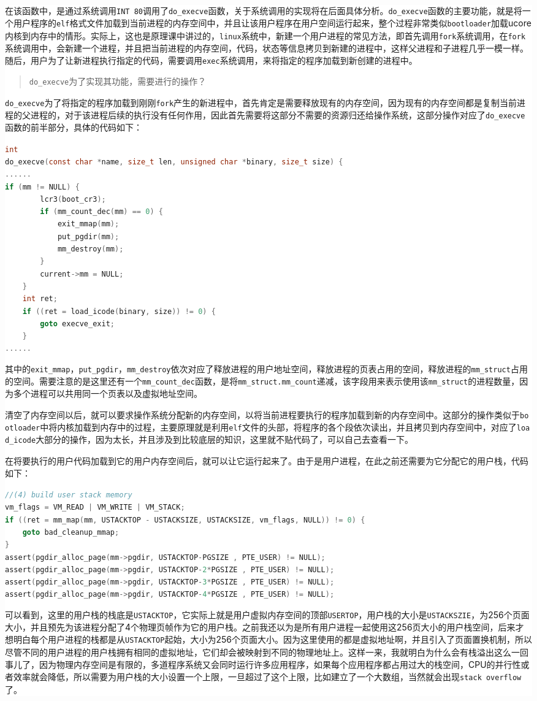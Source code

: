 在该函数中，是通过系统调用`INT 80`调用了`do_execve`函数，关于系统调用的实现将在后面具体分析。`do_execve`函数的主要功能，就是将一个用户程序的`elf`格式文件加载到当前进程的内存空间中，并且让该用户程序在用户空间运行起来，整个过程非常类似`bootloader`加载ucore内核到内存中的情形。实际上，这也是原理课中讲过的，`linux`系统中，新建一个用户进程的常见方法，即首先调用`fork`系统调用，在`fork`系统调用中，会新建一个进程，并且把当前进程的内存空间，代码，状态等信息拷贝到新建的进程中，这样父进程和子进程几乎一模一样。随后，用户为了让新进程执行指定的代码，需要调用`exec`系统调用，来将指定的程序加载到新创建的进程中。

> `do_execve`为了实现其功能，需要进行的操作？

`do_execve`为了将指定的程序加载到刚刚`fork`产生的新进程中，首先肯定是需要释放现有的内存空间，因为现有的内存空间都是复制当前进程的父进程的，对于该进程后续的执行没有任何作用，因此首先需要将这部分不需要的资源归还给操作系统，这部分操作对应了`do_execve`函数的前半部分，具体的代码如下：

```c
int
do_execve(const char *name, size_t len, unsigned char *binary, size_t size) {
......
if (mm != NULL) {
        lcr3(boot_cr3);
        if (mm_count_dec(mm) == 0) {
            exit_mmap(mm);
            put_pgdir(mm);
            mm_destroy(mm);
        }
        current->mm = NULL;
    }
    int ret;
    if ((ret = load_icode(binary, size)) != 0) {
        goto execve_exit;
    }
......
```

其中的`exit_mmap`，`put_pgdir`，`mm_destroy`依次对应了释放进程的用户地址空间，释放进程的页表占用的空间，释放进程的`mm_struct`占用的空间。需要注意的是这里还有一个`mm_count_dec`函数，是将`mm_struct.mm_count`递减，该字段用来表示使用该`mm_struct`的进程数量，因为多个进程可以共用同一个页表以及虚拟地址空间。

清空了内存空间以后，就可以要求操作系统分配新的内存空间，以将当前进程要执行的程序加载到新的内存空间中。这部分的操作类似于`bootloader`中将内核加载到内存中的过程，主要原理就是利用`elf`文件的头部，将程序的各个段依次读出，并且拷贝到内存空间中，对应了`load_icode`大部分的操作，因为太长，并且涉及到比较底层的知识，这里就不贴代码了，可以自己去查看一下。

在将要执行的用户代码加载到它的用户内存空间后，就可以让它运行起来了。由于是用户进程，在此之前还需要为它分配它的用户栈，代码如下：

```c
//(4) build user stack memory
vm_flags = VM_READ | VM_WRITE | VM_STACK;
if ((ret = mm_map(mm, USTACKTOP - USTACKSIZE, USTACKSIZE, vm_flags, NULL)) != 0) {
    goto bad_cleanup_mmap;
}
assert(pgdir_alloc_page(mm->pgdir, USTACKTOP-PGSIZE , PTE_USER) != NULL);
assert(pgdir_alloc_page(mm->pgdir, USTACKTOP-2*PGSIZE , PTE_USER) != NULL);
assert(pgdir_alloc_page(mm->pgdir, USTACKTOP-3*PGSIZE , PTE_USER) != NULL);
assert(pgdir_alloc_page(mm->pgdir, USTACKTOP-4*PGSIZE , PTE_USER) != NULL);
```

可以看到，这里的用户栈的栈底是`USTACKTOP`，它实际上就是用户虚拟内存空间的顶部`USERTOP`，用户栈的大小是`USTACKSZIE`，为256个页面大小，并且预先为该进程分配了4个物理页帧作为它的用户栈。之前我还以为是所有用户进程一起使用这256页大小的用户栈空间，后来才想明白每个用户进程的栈都是从`USTACKTOP`起始，大小为256个页面大小。因为这里使用的都是虚拟地址啊，并且引入了页面置换机制，所以尽管不同的用户进程的用户栈拥有相同的虚拟地址，它们却会被映射到不同的物理地址上。这样一来，我就明白为什么会有栈溢出这么一回事儿了，因为物理内存空间是有限的，多道程序系统又会同时运行许多应用程序，如果每个应用程序都占用过大的栈空间，CPU的并行性或者效率就会降低，所以需要为用户栈的大小设置一个上限，一旦超过了这个上限，比如建立了一个大数组，当然就会出现`stack overflow`了。
